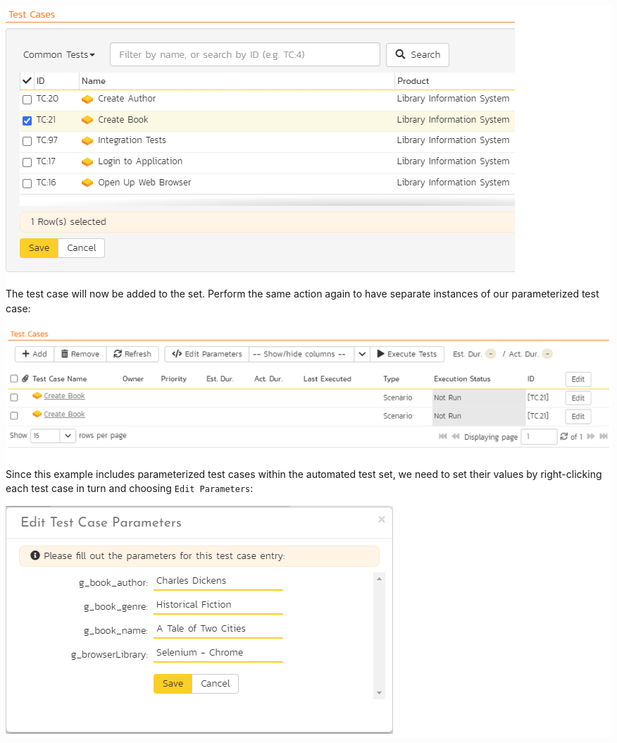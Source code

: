 ![add test cases](./img/using_rapise_with_spiratest_guide38.png)

The test case will now be added to the set. Perform the same action again to have separate instances of our parameterized test case:

![test case added](./img/using_rapise_with_spiratest_guide39.png)

Since this example includes parameterized test cases within the automated test set, we need to set their values by right-clicking each test case in turn and choosing `Edit Parameters`:

![parameters](./img/using_rapise_with_spiratest_guide40.png)
